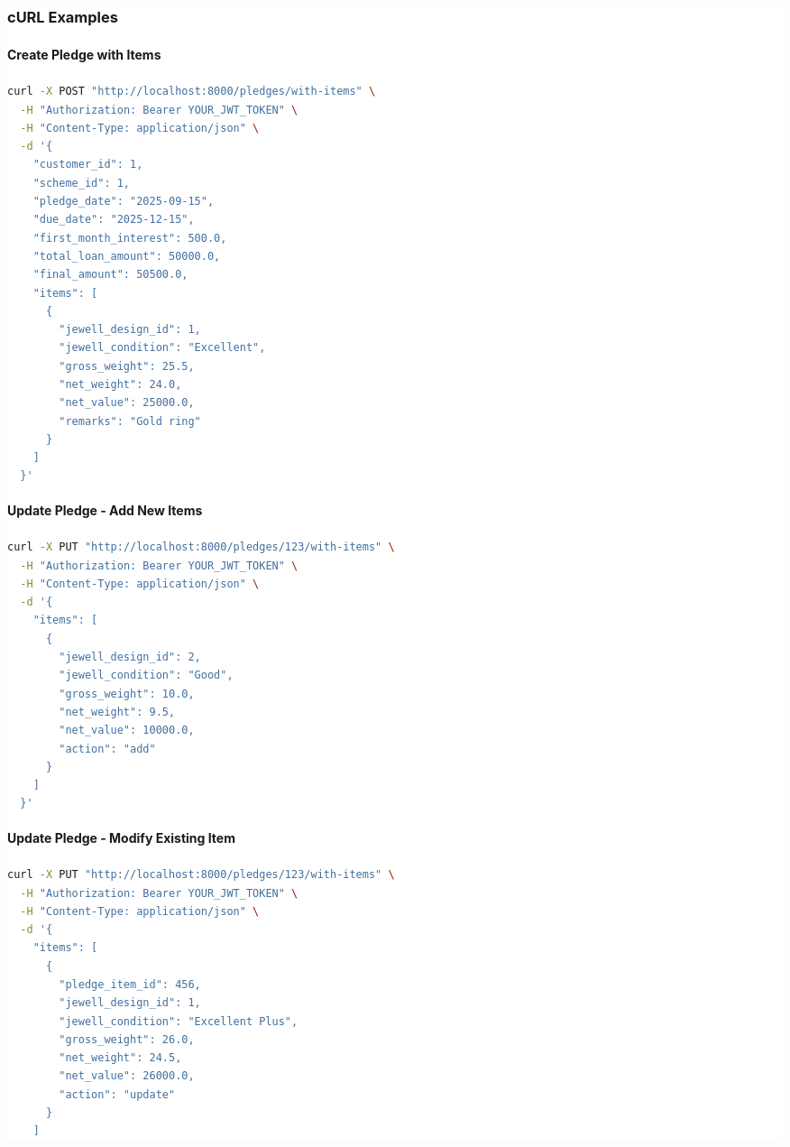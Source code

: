 ### cURL Examples

#### Create Pledge with Items
```bash
curl -X POST "http://localhost:8000/pledges/with-items" \
  -H "Authorization: Bearer YOUR_JWT_TOKEN" \
  -H "Content-Type: application/json" \
  -d '{
    "customer_id": 1,
    "scheme_id": 1,
    "pledge_date": "2025-09-15",
    "due_date": "2025-12-15",
    "first_month_interest": 500.0,
    "total_loan_amount": 50000.0,
    "final_amount": 50500.0,
    "items": [
      {
        "jewell_design_id": 1,
        "jewell_condition": "Excellent",
        "gross_weight": 25.5,
        "net_weight": 24.0,
        "net_value": 25000.0,
        "remarks": "Gold ring"
      }
    ]
  }'
```

#### Update Pledge - Add New Items
```bash
curl -X PUT "http://localhost:8000/pledges/123/with-items" \
  -H "Authorization: Bearer YOUR_JWT_TOKEN" \
  -H "Content-Type: application/json" \
  -d '{
    "items": [
      {
        "jewell_design_id": 2,
        "jewell_condition": "Good",
        "gross_weight": 10.0,
        "net_weight": 9.5,
        "net_value": 10000.0,
        "action": "add"
      }
    ]
  }'
```

#### Update Pledge - Modify Existing Item
```bash
curl -X PUT "http://localhost:8000/pledges/123/with-items" \
  -H "Authorization: Bearer YOUR_JWT_TOKEN" \
  -H "Content-Type: application/json" \
  -d '{
    "items": [
      {
        "pledge_item_id": 456,
        "jewell_design_id": 1,
        "jewell_condition": "Excellent Plus",
        "gross_weight": 26.0,
        "net_weight": 24.5,
        "net_value": 26000.0,
        "action": "update"
      }
    ]
```